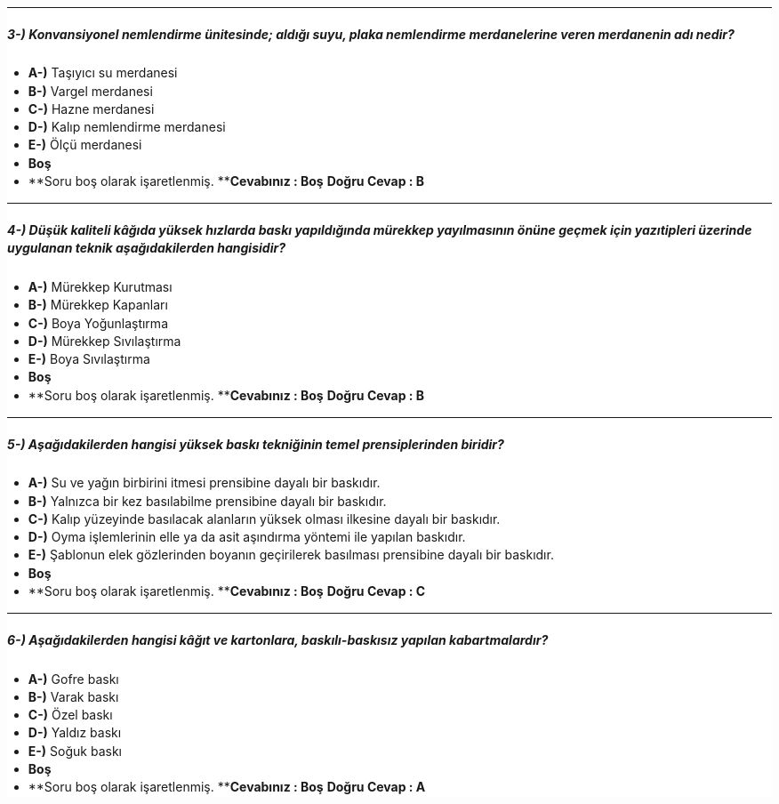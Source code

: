 * * * *

##### 3-) **Konvansiyonel nemlendirme ünitesinde; aldığı suyu, plaka nemlendirme merdanelerine veren merdanenin adı nedir?**
-   **A-)** Taşıyıcı su merdanesi
-   **B-)** Vargel merdanesi
-   **C-)** Hazne merdanesi
-   **D-)** Kalıp nemlendirme merdanesi
-   **E-)** Ölçü merdanesi
-   **Boş**
-   **Soru boş olarak işaretlenmiş.
    ****Cevabınız : Boş**
    **Doğru Cevap : B**

* * * *

##### 4-) **Düşük kaliteli kâğıda yüksek hızlarda baskı yapıldığında mürekkep yayılmasının önüne geçmek için yazıtipleri üzerinde uygulanan teknik aşağıdakilerden hangisidir?**
-   **A-)** Mürekkep Kurutması
-   **B-)** Mürekkep Kapanları
-   **C-)** Boya Yoğunlaştırma
-   **D-)** Mürekkep Sıvılaştırma
-   **E-)** Boya Sıvılaştırma
-   **Boş**
-   **Soru boş olarak işaretlenmiş.
    ****Cevabınız : Boş**
    **Doğru Cevap : B**

* * * *

##### 5-) **Aşağıdakilerden hangisi yüksek baskı tekniğinin temel prensiplerinden biridir?**
-   **A-)** Su ve yağın birbirini itmesi prensibine dayalı bir baskıdır.
-   **B-)** Yalnızca bir kez basılabilme prensibine dayalı bir baskıdır.
-   **C-)** Kalıp yüzeyinde basılacak alanların yüksek olması ilkesine dayalı bir baskıdır.
-   **D-)** Oyma işlemlerinin elle ya da asit aşındırma yöntemi ile yapılan baskıdır.
-   **E-)** Şablonun elek gözlerinden boyanın geçirilerek basılması prensibine dayalı bir baskıdır.
-   **Boş**
-   **Soru boş olarak işaretlenmiş.
    ****Cevabınız : Boş**
    **Doğru Cevap : C**

* * * *

##### 6-) **Aşağıdakilerden hangisi kâğıt ve kartonlara, baskılı-baskısız yapılan kabartmalardır?**
-   **A-)** Gofre baskı
-   **B-)** Varak baskı
-   **C-)** Özel baskı
-   **D-)** Yaldız baskı
-   **E-)** Soğuk baskı
-   **Boş**
-   **Soru boş olarak işaretlenmiş.
    ****Cevabınız : Boş**
    **Doğru Cevap : A**
